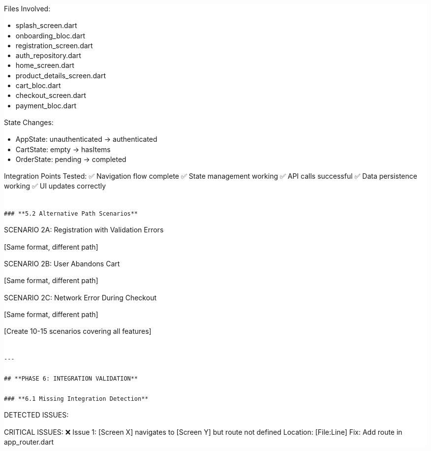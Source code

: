 Files Involved:
- splash_screen.dart
- onboarding_bloc.dart
- registration_screen.dart
- auth_repository.dart
- home_screen.dart
- product_details_screen.dart
- cart_bloc.dart
- checkout_screen.dart
- payment_bloc.dart

State Changes:
- AppState: unauthenticated → authenticated
- CartState: empty → hasItems
- OrderState: pending → completed

Integration Points Tested:
✅ Navigation flow complete
✅ State management working
✅ API calls successful
✅ Data persistence working
✅ UI updates correctly
```

### **5.2 Alternative Path Scenarios**

```
SCENARIO 2A: Registration with Validation Errors

[Same format, different path]

SCENARIO 2B: User Abandons Cart

[Same format, different path]

SCENARIO 2C: Network Error During Checkout

[Same format, different path]

[Create 10-15 scenarios covering all features]
```

---

## **PHASE 6: INTEGRATION VALIDATION**

### **6.1 Missing Integration Detection**

```
DETECTED ISSUES:

CRITICAL ISSUES:
❌ Issue 1: [Screen X] navigates to [Screen Y] but route not defined
   Location: [File:Line]
   Fix: Add route in app_router.dart
